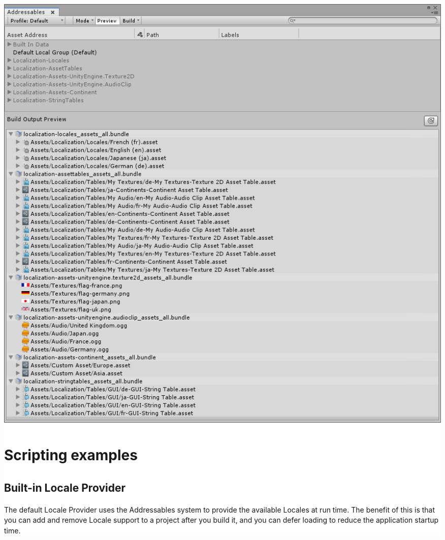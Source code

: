 ![Use the Addressable system to preview and configure localization data.](images/AddressablesBuildOutput.png)

# Scripting examples

## Built-in Locale Provider
The default Locale Provider uses the Addressables system to provide the available Locales at run time. The benefit of this is that you can add and remove Locale support to a project after you build it, and you can defer loading to reduce the application startup time. 
